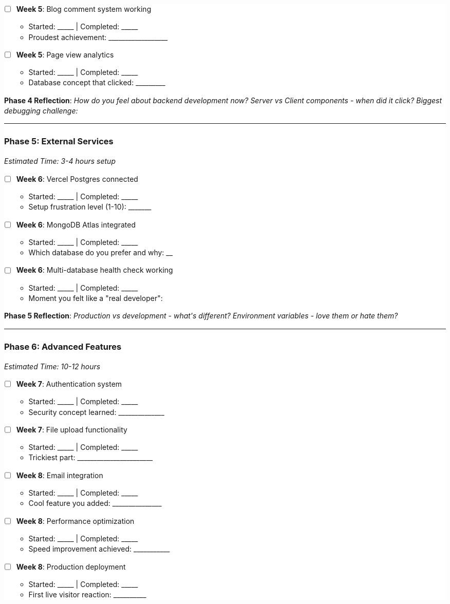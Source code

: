 - [ ] **Week 5**: Blog comment system working
  - Started: _____ | Completed: _____
  - Proudest achievement: __________________

- [ ] **Week 5**: Page view analytics
  - Started: _____ | Completed: _____
  - Database concept that clicked: _________

**Phase 4 Reflection**:
_How do you feel about backend development now?_
_Server vs Client components - when did it click?_
_Biggest debugging challenge:_

---

### **Phase 5: External Services**
*Estimated Time: 3-4 hours setup*

- [ ] **Week 6**: Vercel Postgres connected
  - Started: _____ | Completed: _____
  - Setup frustration level (1-10): _______

- [ ] **Week 6**: MongoDB Atlas integrated  
  - Started: _____ | Completed: _____
  - Which database do you prefer and why: __

- [ ] **Week 6**: Multi-database health check working
  - Started: _____ | Completed: _____
  - Moment you felt like a "real developer": 

**Phase 5 Reflection**:
_Production vs development - what's different?_
_Environment variables - love them or hate them?_

---

### **Phase 6: Advanced Features**
*Estimated Time: 10-12 hours*

- [ ] **Week 7**: Authentication system
  - Started: _____ | Completed: _____
  - Security concept learned: ______________

- [ ] **Week 7**: File upload functionality
  - Started: _____ | Completed: _____
  - Trickiest part: _______________________

- [ ] **Week 8**: Email integration
  - Started: _____ | Completed: _____
  - Cool feature you added: _______________

- [ ] **Week 8**: Performance optimization
  - Started: _____ | Completed: _____
  - Speed improvement achieved: ___________

- [ ] **Week 8**: Production deployment
  - Started: _____ | Completed: _____
  - First live visitor reaction: __________
